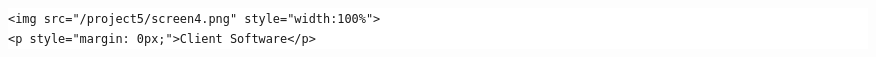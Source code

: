     <img src="/project5/screen4.png" style="width:100%">
    <p style="margin: 0px;">Client Software</p>
  </div>
</div>

